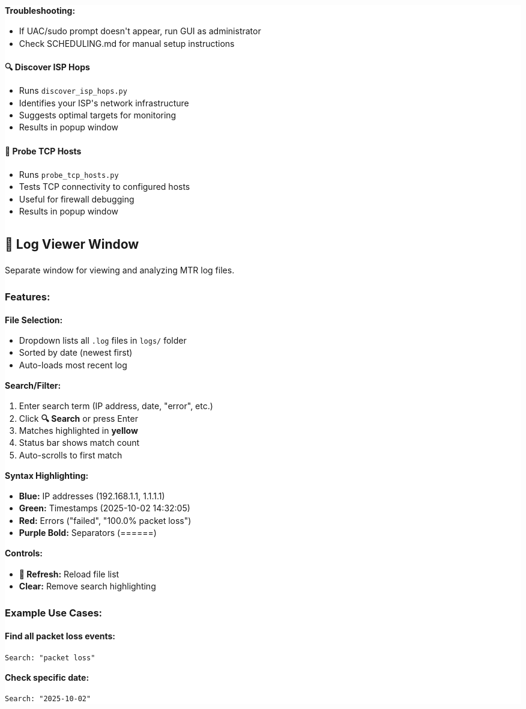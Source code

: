 **Troubleshooting:**
- If UAC/sudo prompt doesn't appear, run GUI as administrator
- Check SCHEDULING.md for manual setup instructions

#### 🔍 Discover ISP Hops
- Runs `discover_isp_hops.py`
- Identifies your ISP's network infrastructure
- Suggests optimal targets for monitoring
- Results in popup window

#### 🔌 Probe TCP Hosts
- Runs `probe_tcp_hosts.py`
- Tests TCP connectivity to configured hosts
- Useful for firewall debugging
- Results in popup window

## 📄 Log Viewer Window

Separate window for viewing and analyzing MTR log files.

### Features:

**File Selection:**
- Dropdown lists all `.log` files in `logs/` folder
- Sorted by date (newest first)
- Auto-loads most recent log

**Search/Filter:**
1. Enter search term (IP address, date, "error", etc.)
2. Click **🔍 Search** or press Enter
3. Matches highlighted in **yellow**
4. Status bar shows match count
5. Auto-scrolls to first match

**Syntax Highlighting:**
- **Blue:** IP addresses (192.168.1.1, 1.1.1.1)
- **Green:** Timestamps (2025-10-02 14:32:05)
- **Red:** Errors ("failed", "100.0% packet loss")
- **Purple Bold:** Separators (======)

**Controls:**
- **🔄 Refresh:** Reload file list
- **Clear:** Remove search highlighting

### Example Use Cases:

**Find all packet loss events:**
```
Search: "packet loss"
```

**Check specific date:**
```
Search: "2025-10-02"
```
